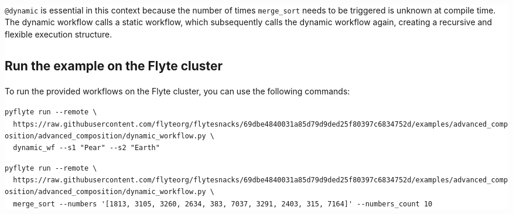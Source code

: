 `@dynamic` is essential in this context because the number of times `merge_sort` needs to be triggered is unknown at compile time.
The dynamic workflow calls a static workflow, which subsequently calls the dynamic workflow again,
creating a recursive and flexible execution structure.

## Run the example on the Flyte cluster

To run the provided workflows on the Flyte cluster, you can use the following commands:

```
pyflyte run --remote \
  https://raw.githubusercontent.com/flyteorg/flytesnacks/69dbe4840031a85d79d9ded25f80397c6834752d/examples/advanced_composition/advanced_composition/dynamic_workflow.py \
  dynamic_wf --s1 "Pear" --s2 "Earth"
```

```
pyflyte run --remote \
  https://raw.githubusercontent.com/flyteorg/flytesnacks/69dbe4840031a85d79d9ded25f80397c6834752d/examples/advanced_composition/advanced_composition/dynamic_workflow.py \
  merge_sort --numbers '[1813, 3105, 3260, 2634, 383, 7037, 3291, 2403, 315, 7164]' --numbers_count 10
```

[flytesnacks]: https://github.com/flyteorg/flytesnacks/tree/master/examples/advanced_composition/
